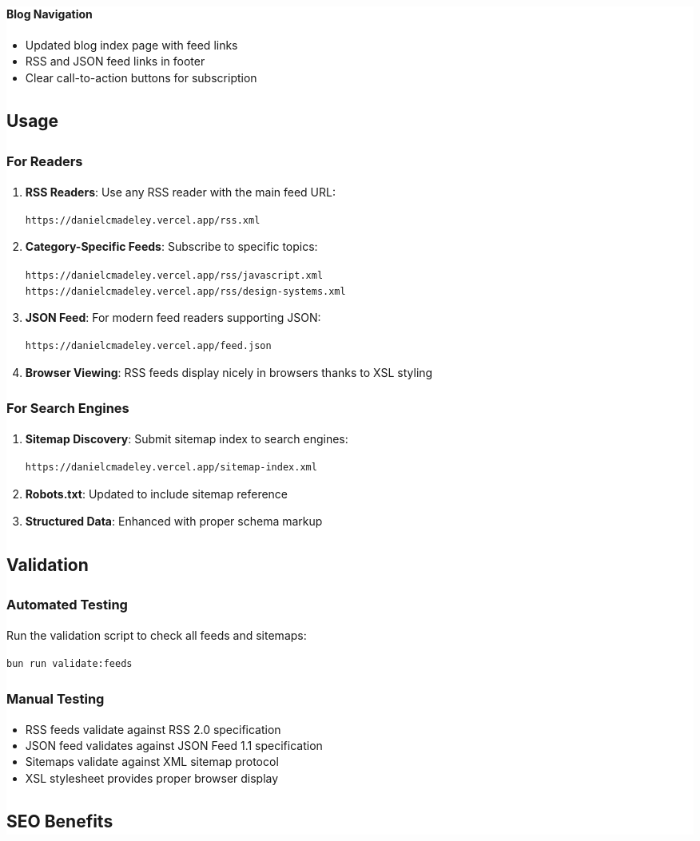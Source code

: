 #### Blog Navigation
- Updated blog index page with feed links
- RSS and JSON feed links in footer
- Clear call-to-action buttons for subscription

## Usage

### For Readers

1. **RSS Readers**: Use any RSS reader with the main feed URL:
   ```
   https://danielcmadeley.vercel.app/rss.xml
   ```

2. **Category-Specific Feeds**: Subscribe to specific topics:
   ```
   https://danielcmadeley.vercel.app/rss/javascript.xml
   https://danielcmadeley.vercel.app/rss/design-systems.xml
   ```

3. **JSON Feed**: For modern feed readers supporting JSON:
   ```
   https://danielcmadeley.vercel.app/feed.json
   ```

4. **Browser Viewing**: RSS feeds display nicely in browsers thanks to XSL styling

### For Search Engines

1. **Sitemap Discovery**: Submit sitemap index to search engines:
   ```
   https://danielcmadeley.vercel.app/sitemap-index.xml
   ```

2. **Robots.txt**: Updated to include sitemap reference
3. **Structured Data**: Enhanced with proper schema markup

## Validation

### Automated Testing
Run the validation script to check all feeds and sitemaps:
```bash
bun run validate:feeds
```

### Manual Testing
- RSS feeds validate against RSS 2.0 specification
- JSON feed validates against JSON Feed 1.1 specification
- Sitemaps validate against XML sitemap protocol
- XSL stylesheet provides proper browser display

## SEO Benefits
